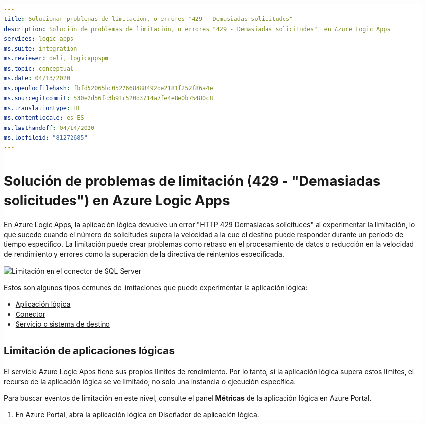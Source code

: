 ```yaml
---
title: Solucionar problemas de limitación, o errores "429 - Demasiadas solicitudes"
description: Solución de problemas de limitación, o errores "429 - Demasiadas solicitudes", en Azure Logic Apps
services: logic-apps
ms.suite: integration
ms.reviewer: deli, logicappspm
ms.topic: conceptual
ms.date: 04/13/2020
ms.openlocfilehash: fbfd52065bc0522668488492de2181f252f86a4e
ms.sourcegitcommit: 530e2d56fc3b91c520d3714a7fe4e8e0b75480c8
ms.translationtype: HT
ms.contentlocale: es-ES
ms.lasthandoff: 04/14/2020
ms.locfileid: "81272685"
---
```

# <a name="handle-throttling-problems-429---too-many-requests-errors-in-azure-logic-apps"></a>Solución de problemas de limitación (429 - "Demasiadas solicitudes") en Azure Logic Apps

En [Azure Logic Apps](../logic-apps/logic-apps-overview.md), la aplicación lógica devuelve un error ["HTTP 429 Demasiadas solicitudes"](https://developer.mozilla.org/docs/Web/HTTP/Status/429) al experimentar la limitación, lo que sucede cuando el número de solicitudes supera la velocidad a la que el destino puede responder durante un período de tiempo específico. La limitación puede crear problemas como retraso en el procesamiento de datos o reducción en la velocidad de rendimiento y errores como la superación de la directiva de reintentos especificada.

![Limitación en el conector de SQL Server](./media/handle-throttling-problems-429-errors/example-429-too-many-requests-error.png)

Estos son algunos tipos comunes de limitaciones que puede experimentar la aplicación lógica:

* [Aplicación lógica](#logic-app-throttling)
* [Conector](#connector-throttling)
* [Servicio o sistema de destino](#destination-throttling)

<a name="logic-app-throttling"></a>

## <a name="logic-app-throttling"></a>Limitación de aplicaciones lógicas

El servicio Azure Logic Apps tiene sus propios [límites de rendimiento](../logic-apps/logic-apps-limits-and-config.md#throughput-limits). Por lo tanto, si la aplicación lógica supera estos límites, el recurso de la aplicación lógica se ve limitado, no solo una instancia o ejecución específica.

Para buscar eventos de limitación en este nivel, consulte el panel **Métricas** de la aplicación lógica en Azure Portal.

1. En [Azure Portal](https://portal.azure.com), abra la aplicación lógica en Diseñador de aplicación lógica.

